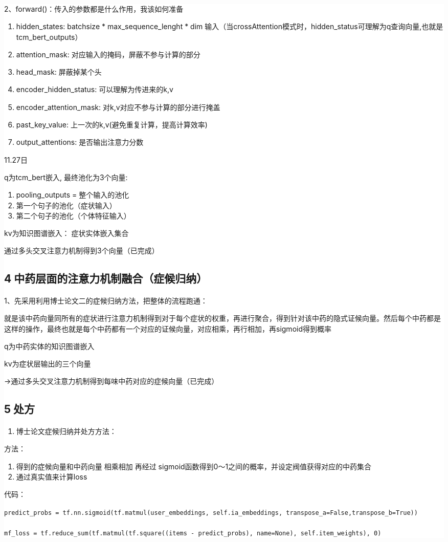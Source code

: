 2、forward()：传入的参数都是什么作用，我该如何准备

   1. hidden_states: batchsize * max_sequence_lenght * dim 输入（当crossAttention模式时，hidden_status可理解为q查询向量,也就是tcm_bert_outputs）

   2. attention_mask: 对应输入的掩码，屏蔽不参与计算的部分

   3. head_mask: 屏蔽掉某个头

   4. encoder_hidden_status: 可以理解为传进来的k,v

   5. encoder_attention_mask: 对k,v对应不参与计算的部分进行掩盖

   6. past_key_value: 上一次的k,v(避免重复计算，提高计算效率)

   7. output_attentions: 是否输出注意力分数

11.27日

q为tcm_bert嵌入, 最终池化为3个向量:

   1. pooling_outputs = 整个输入的池化
   2. 第一个句子的池化（症状输入）
   3. 第二个句子的池化（个体特征输入）

kv为知识图谱嵌入：
   症状实体嵌入集合

通过多头交叉注意力机制得到3个向量（已完成）

## <a id='4'>4 中药层面的注意力机制融合（症候归纳）</a>

1、先采用利用博士论文二的症候归纳方法，把整体的流程跑通：

就是该中药向量同所有的症状进行注意力机制得到对于每个症状的权重，再进行聚合，得到针对该中药的隐式证候向量。然后每个中药都是这样的操作，最终也就是每个中药都有一个对应的证候向量，对应相乘，再行相加，再sigmoid得到概率

q为中药实体的知识图谱嵌入

kv为症状层输出的三个向量

->通过多头交叉注意力机制得到每味中药对应的症候向量（已完成）

## <a id='5'>5 处方</a>

1. 博士论文症候归纳并处方方法：

方法：

1. 得到的症候向量和中药向量 相乘相加 再经过 sigmoid函数得到0～1之间的概率，并设定阀值获得对应的中药集合
2. 通过真实值来计算loss

代码：

```
predict_probs = tf.nn.sigmoid(tf.matmul(user_embeddings, self.ia_embeddings, transpose_a=False,transpose_b=True))

mf_loss = tf.reduce_sum(tf.matmul(tf.square((items - predict_probs), name=None), self.item_weights), 0)
```
